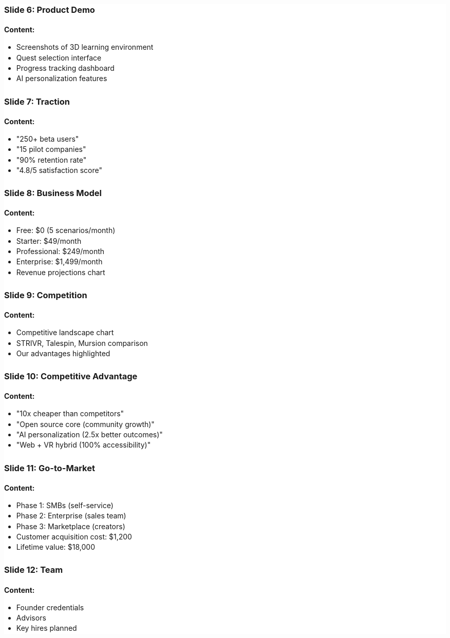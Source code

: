 ### Slide 6: Product Demo
**Content:**
- Screenshots of 3D learning environment
- Quest selection interface
- Progress tracking dashboard
- AI personalization features

### Slide 7: Traction
**Content:**
- "250+ beta users"
- "15 pilot companies"
- "90% retention rate"
- "4.8/5 satisfaction score"

### Slide 8: Business Model
**Content:**
- Free: $0 (5 scenarios/month)
- Starter: $49/month
- Professional: $249/month
- Enterprise: $1,499/month
- Revenue projections chart

### Slide 9: Competition
**Content:**
- Competitive landscape chart
- STRIVR, Talespin, Mursion comparison
- Our advantages highlighted

### Slide 10: Competitive Advantage
**Content:**
- "10x cheaper than competitors"
- "Open source core (community growth)"
- "AI personalization (2.5x better outcomes)"
- "Web + VR hybrid (100% accessibility)"

### Slide 11: Go-to-Market
**Content:**
- Phase 1: SMBs (self-service)
- Phase 2: Enterprise (sales team)
- Phase 3: Marketplace (creators)
- Customer acquisition cost: $1,200
- Lifetime value: $18,000

### Slide 12: Team
**Content:**
- Founder credentials
- Advisors
- Key hires planned
